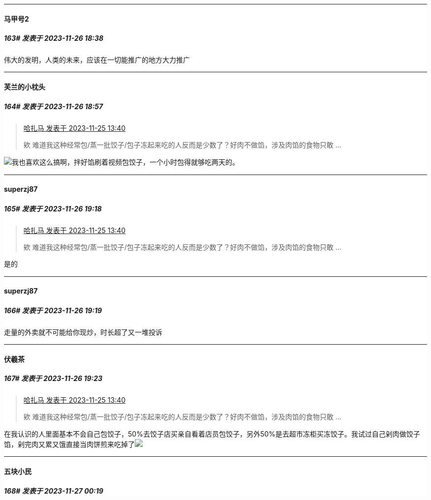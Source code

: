 
*****

####  马甲号2  
##### 163#       发表于 2023-11-26 18:38

伟大的发明，人类的未来，应该在一切能推广的地方大力推广


*****

####  芙兰的小枕头  
##### 164#       发表于 2023-11-26 18:57

<blockquote><a href="httphttps://bbs.saraba1st.com/2b/forum.php?mod=redirect&amp;goto=findpost&amp;pid=63135732&amp;ptid=2161796" target="_blank">哈扎马 发表于 2023-11-25 13:40</a>

欸 难道我这种经常包/蒸一批饺子/包子冻起来吃的人反而是少数了？好肉不做馅，涉及肉馅的食物只敢 ...</blockquote>
<img src="https://static.saraba1st.com/image/smiley/face2017/067.png" referrerpolicy="no-referrer">我也喜欢这么搞啊，拌好馅刷着视频包饺子，一个小时包得就够吃两天的。


*****

####  superzj87  
##### 165#       发表于 2023-11-26 19:18

<blockquote><a href="httphttps://bbs.saraba1st.com/2b/forum.php?mod=redirect&amp;goto=findpost&amp;pid=63135732&amp;ptid=2161796" target="_blank">哈扎马 发表于 2023-11-25 13:40</a>

欸 难道我这种经常包/蒸一批饺子/包子冻起来吃的人反而是少数了？好肉不做馅，涉及肉馅的食物只敢 ...</blockquote>
是的

*****

####  superzj87  
##### 166#       发表于 2023-11-26 19:19

走量的外卖就不可能给你现炒，时长超了又一堆投诉


*****

####  伏羲茶  
##### 167#       发表于 2023-11-26 19:23

<blockquote><a href="httphttps://bbs.saraba1st.com/2b/forum.php?mod=redirect&amp;goto=findpost&amp;pid=63135732&amp;ptid=2161796" target="_blank">哈扎马 发表于 2023-11-25 13:40</a>

欸 难道我这种经常包/蒸一批饺子/包子冻起来吃的人反而是少数了？好肉不做馅，涉及肉馅的食物只敢 ...</blockquote>
在我认识的人里面基本不会自己包饺子，50%去饺子店买亲自看着店员包饺子，另外50%是去超市冻柜买冻饺子。我试过自己剁肉做饺子馅，剁完肉又累又饿直接当肉饼煎来吃掉了<img src="https://static.saraba1st.com/image/smiley/face2017/002.png" referrerpolicy="no-referrer">


*****

####  五块小民  
##### 168#       发表于 2023-11-27 00:19
